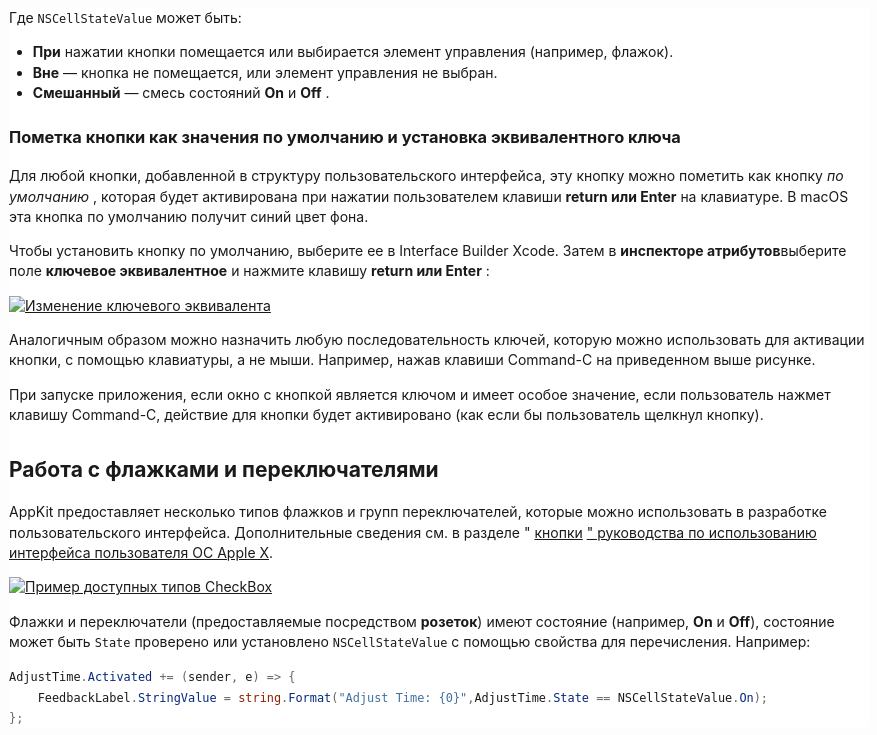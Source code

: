 Где `NSCellStateValue` может быть:

- **При** нажатии кнопки помещается или выбирается элемент управления (например, флажок).
- **Вне** — кнопка не помещается, или элемент управления не выбран.
- **Смешанный** — смесь состояний **On** и **Off** .

<a name="Mark-a-Button-as-Default-and-Set-Key-Equivalent" />

### <a name="mark-a-button-as-default-and-set-key-equivalent"></a>Пометка кнопки как значения по умолчанию и установка эквивалентного ключа

Для любой кнопки, добавленной в структуру пользовательского интерфейса, эту кнопку можно пометить как кнопку _по умолчанию_ , которая будет активирована при нажатии пользователем клавиши **return или Enter** на клавиатуре. В macOS эта кнопка по умолчанию получит синий цвет фона.

Чтобы установить кнопку по умолчанию, выберите ее в Interface Builder Xcode. Затем в **инспекторе атрибутов**выберите поле **ключевое эквивалентное** и нажмите клавишу **return или Enter** :

[![](standard-controls-images/buttons03.png "Изменение ключевого эквивалента")](standard-controls-images/buttons03.png#lightbox)

Аналогичным образом можно назначить любую последовательность ключей, которую можно использовать для активации кнопки, с помощью клавиатуры, а не мыши. Например, нажав клавиши Command-C на приведенном выше рисунке.

При запуске приложения, если окно с кнопкой является ключом и имеет особое значение, если пользователь нажмет клавишу Command-C, действие для кнопки будет активировано (как если бы пользователь щелкнул кнопку).

<a name="Working_with_Checkboxes_and_Radio_Buttons" />

## <a name="working-with-checkboxes-and-radio-buttons"></a>Работа с флажками и переключателями

AppKit предоставляет несколько типов флажков и групп переключателей, которые можно использовать в разработке пользовательского интерфейса. Дополнительные сведения см. в разделе " [кнопки](https://developer.apple.com/library/mac/documentation/UserExperience/Conceptual/OSXHIGuidelines/ControlsButtons.html#//apple_ref/doc/uid/20000957-CH48-SW1) [" руководства по использованию интерфейса пользователя ОС Apple X](https://developer.apple.com/library/mac/documentation/UserExperience/Conceptual/OSXHIGuidelines/). 

[![](standard-controls-images/buttons02.png "Пример доступных типов CheckBox")](standard-controls-images/buttons02.png#lightbox)


Флажки и переключатели (предоставляемые посредством **розеток**) имеют состояние (например, **On** и **Off**), состояние может быть `State` проверено или установлено `NSCellStateValue` с помощью свойства для перечисления. Например:

```csharp
AdjustTime.Activated += (sender, e) => {
    FeedbackLabel.StringValue = string.Format("Adjust Time: {0}",AdjustTime.State == NSCellStateValue.On);
};
```
